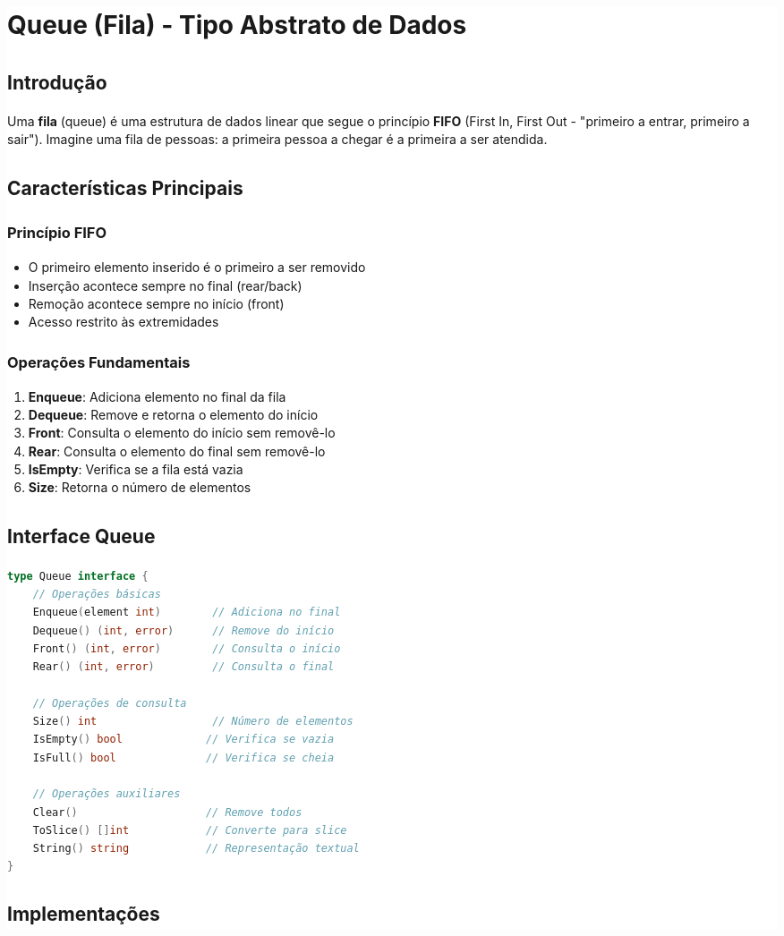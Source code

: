 # Queue (Fila) - Tipo Abstrato de Dados

## Introdução

Uma **fila** (queue) é uma estrutura de dados linear que segue o princípio **FIFO** (First In, First Out - "primeiro a entrar, primeiro a sair"). Imagine uma fila de pessoas: a primeira pessoa a chegar é a primeira a ser atendida.

## Características Principais

### Princípio FIFO
- O primeiro elemento inserido é o primeiro a ser removido
- Inserção acontece sempre no final (rear/back)
- Remoção acontece sempre no início (front)
- Acesso restrito às extremidades

### Operações Fundamentais

1. **Enqueue**: Adiciona elemento no final da fila
2. **Dequeue**: Remove e retorna o elemento do início
3. **Front**: Consulta o elemento do início sem removê-lo
4. **Rear**: Consulta o elemento do final sem removê-lo
5. **IsEmpty**: Verifica se a fila está vazia
6. **Size**: Retorna o número de elementos

## Interface Queue

```go
type Queue interface {
    // Operações básicas
    Enqueue(element int)        // Adiciona no final
    Dequeue() (int, error)      // Remove do início
    Front() (int, error)        // Consulta o início
    Rear() (int, error)         // Consulta o final
    
    // Operações de consulta
    Size() int                  // Número de elementos
    IsEmpty() bool             // Verifica se vazia
    IsFull() bool              // Verifica se cheia
    
    // Operações auxiliares
    Clear()                    // Remove todos
    ToSlice() []int            // Converte para slice
    String() string            // Representação textual
}
```

## Implementações
